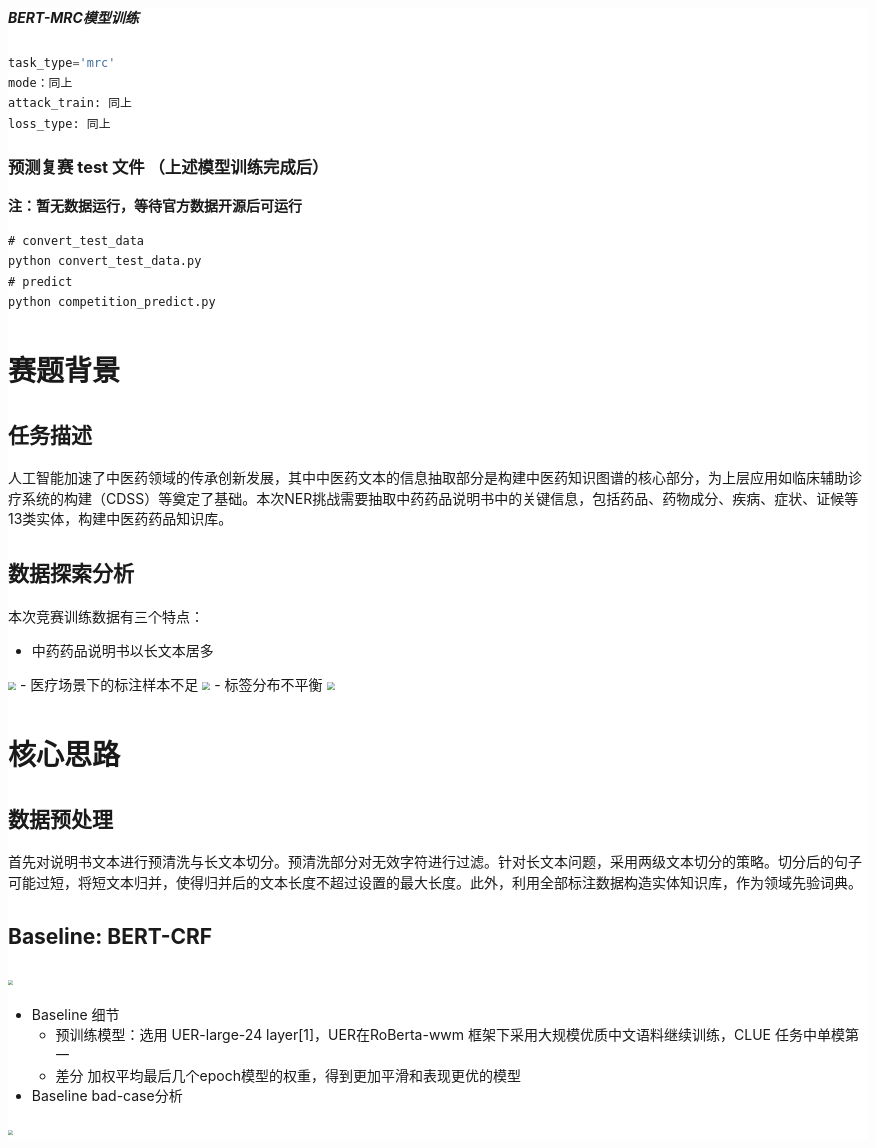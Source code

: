 ##### BERT-MRC模型训练 

```python
task_type='mrc'
mode：同上
attack_train: 同上
loss_type: 同上
```

### 预测复赛 test 文件 （上述模型训练完成后）

**注：暂无数据运行，等待官方数据开源后可运行**

```shell
# convert_test_data
python convert_test_data.py
# predict
python competition_predict.py
```

# 赛题背景
## 任务描述
人工智能加速了中医药领域的传承创新发展，其中中医药文本的信息抽取部分是构建中医药知识图谱的核心部分，为上层应用如临床辅助诊疗系统的构建（CDSS）等奠定了基础。本次NER挑战需要抽取中药药品说明书中的关键信息，包括药品、药物成分、疾病、症状、证候等13类实体，构建中医药药品知识库。

## 数据探索分析
本次竞赛训练数据有三个特点：

 - 中药药品说明书以长文本居多
 <img src="md_files/1.png" style="zoom:50%;" />
 - 医疗场景下的标注样本不足
<img src="md_files/2.png" style="zoom:50%;" />
 - 标签分布不平衡
<img src="md_files/3.png" style="zoom:50%;" />

# 核心思路
## 数据预处理
首先对说明书文本进行预清洗与长文本切分。预清洗部分对无效字符进行过滤。针对长文本问题，采用两级文本切分的策略。切分后的句子可能过短，将短文本归并，使得归并后的文本长度不超过设置的最大长度。此外，利用全部标注数据构造实体知识库，作为领域先验词典。

## Baseline: BERT-CRF
<img src="md_files/6.png" style="zoom: 33%;" />

 - Baseline 细节
	- 预训练模型：选用 UER-large-24 layer[1]，UER在RoBerta-wwm 框架下采用大规模优质中文语料继续训练，CLUE 任务中单模第一
	- 差分                                                                                                                                                                                                                    加权平均最后几个epoch模型的权重，得到更加平滑和表现更优的模型
- Baseline bad-case分析
<img src="md_files/7.png" style="zoom: 33%;" />
